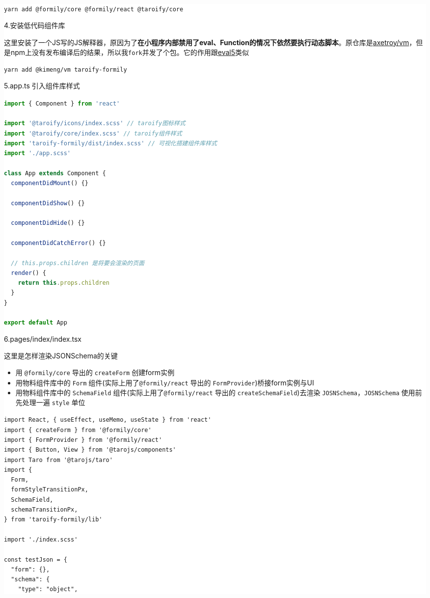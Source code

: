 ```bash
yarn add @formily/core @formily/react @taroify/core
```

4.安装低代码组件库

这里安装了一个JS写的JS解释器，原因为了**在小程序内部禁用了eval、Function的情况下依然要执行动态脚本**。原仓库是[axetroy/vm](https://github.com/axetroy/vm.js)，但是npm上没有发布编译后的结果，所以我`fork`并发了个包。它的作用跟[eval5](https://zhuanlan.zhihu.com/p/105307678)类似

```bash
yarn add @kimeng/vm taroify-formily
```

5.app.ts 引入组件库样式

```ts
import { Component } from 'react'

import '@taroify/icons/index.scss' // taroify图标样式
import '@taroify/core/index.scss' // taroify组件样式
import 'taroify-formily/dist/index.scss' // 可视化搭建组件库样式
import './app.scss'

class App extends Component {
  componentDidMount() {}

  componentDidShow() {}

  componentDidHide() {}

  componentDidCatchError() {}

  // this.props.children 是将要会渲染的页面
  render() {
    return this.props.children
  }
}

export default App
```

6.pages/index/index.tsx

这里是怎样渲染JSONSchema的关键

- 用 `@formily/core` 导出的 `createForm` 创建form实例
- 用物料组件库中的 `Form` 组件(实际上用了`@formily/react` 导出的 `FormProvider`)桥接form实例与UI
- 用物料组件库中的 `SchemaField` 组件(实际上用了`@formily/react` 导出的 `createSchemaField`)去渲染 `JOSNSchema`，`JOSNSchema` 使用前先处理一遍 `style` 单位

```tsx
import React, { useEffect, useMemo, useState } from 'react'
import { createForm } from '@formily/core'
import { FormProvider } from '@formily/react'
import { Button, View } from '@tarojs/components'
import Taro from '@tarojs/taro'
import {
  Form,
  formStyleTransitionPx,
  SchemaField,
  schemaTransitionPx,
} from 'taroify-formily/lib'

import './index.scss'

const testJson = {
  "form": {},
  "schema": {
    "type": "object",
```